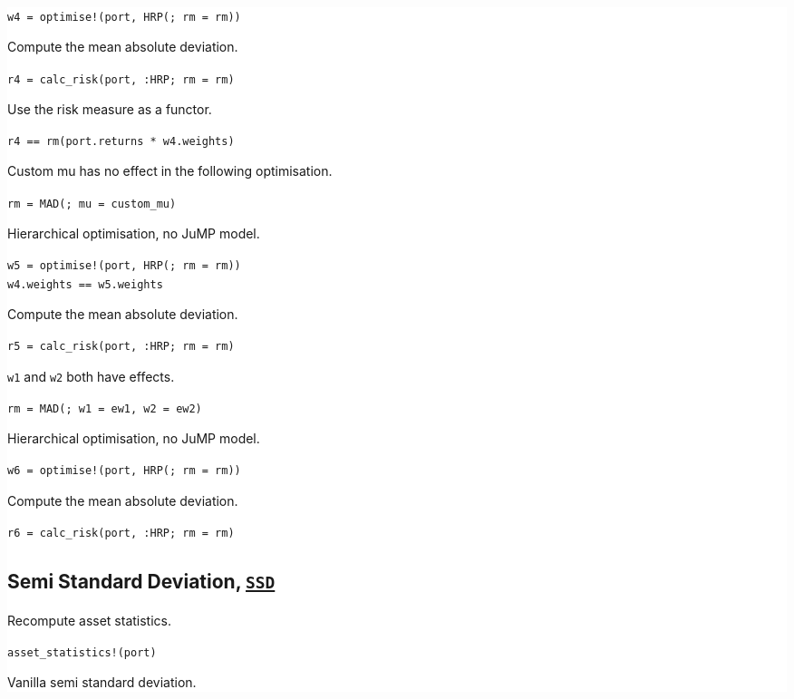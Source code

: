 ````@example 0_risk_measure_examples
w4 = optimise!(port, HRP(; rm = rm))
````

Compute the mean absolute deviation.

````@example 0_risk_measure_examples
r4 = calc_risk(port, :HRP; rm = rm)
````

Use the risk measure as a functor.

````@example 0_risk_measure_examples
r4 == rm(port.returns * w4.weights)
````

Custom mu has no effect in the following optimisation.

````@example 0_risk_measure_examples
rm = MAD(; mu = custom_mu)
````

Hierarchical optimisation, no JuMP model.

````@example 0_risk_measure_examples
w5 = optimise!(port, HRP(; rm = rm))
w4.weights == w5.weights
````

Compute the mean absolute deviation.

````@example 0_risk_measure_examples
r5 = calc_risk(port, :HRP; rm = rm)
````

`w1` and `w2` both have effects.

````@example 0_risk_measure_examples
rm = MAD(; w1 = ew1, w2 = ew2)
````

Hierarchical optimisation, no JuMP model.

````@example 0_risk_measure_examples
w6 = optimise!(port, HRP(; rm = rm))
````

Compute the mean absolute deviation.

````@example 0_risk_measure_examples
r6 = calc_risk(port, :HRP; rm = rm)
````

## Semi Standard Deviation, [`SSD`](@ref)

Recompute asset statistics.

````@example 0_risk_measure_examples
asset_statistics!(port)
````

Vanilla semi standard deviation.
